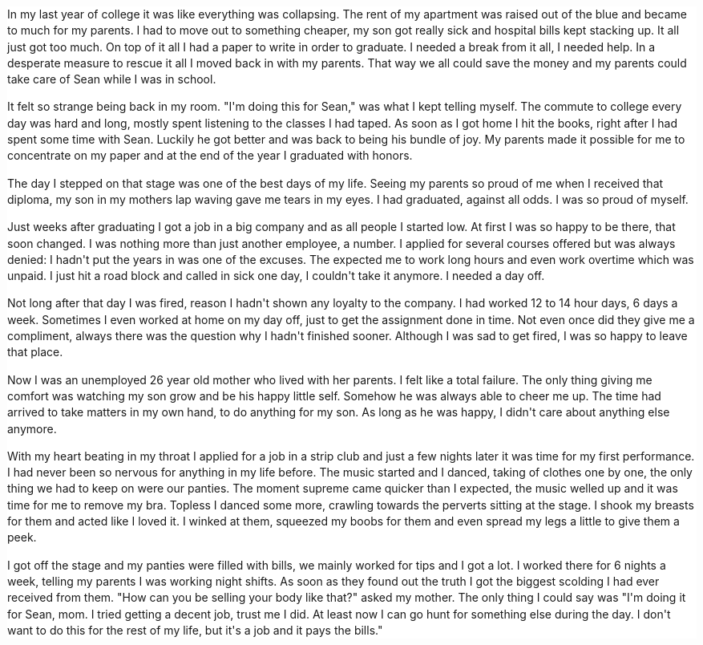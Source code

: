 In my last year of college it was like everything was collapsing. The rent of
my apartment was raised out of the blue and became to much for my parents. I
had to move out to something cheaper, my son got really sick and hospital bills
kept stacking up. It all just got too much. On top of it all I had a paper to
write in order to graduate. I needed a break from it all, I needed help. In a
desperate measure to rescue it all I moved back in with my parents. That way we
all could save the money and my parents could take care of Sean while I was in
school.

It felt so strange being back in my room. "I'm doing this for Sean," was what I
kept telling myself. The commute to college every day was hard and long, mostly
spent listening to the classes I had taped. As soon as I got home I hit the
books, right after I had spent some time with Sean. Luckily he got better and
was back to being his bundle of joy. My parents made it possible for me to
concentrate on my paper and at the end of the year I graduated with honors.

The day I stepped on that stage was one of the best days of my life. Seeing my
parents so proud of me when I received that diploma, my son in my mothers lap
waving gave me tears in my eyes. I had graduated, against all odds. I was so
proud of myself.

Just weeks after graduating I got a job in a big company and as all people I
started low. At first I was so happy to be there, that soon changed. I was
nothing more than just another employee, a number. I applied for several
courses offered but was always denied: I hadn't put the years in was one of the
excuses. The expected me to work long hours and even work overtime which was
unpaid. I just hit a road block and called in sick one day, I couldn't take it
anymore. I needed a day off.

Not long after that day I was fired, reason I hadn't shown any loyalty to the
company. I had worked 12 to 14 hour days, 6 days a week. Sometimes I even
worked at home on my day off, just to get the assignment done in time. Not even
once did they give me a compliment, always there was the question why I hadn't
finished sooner. Although I was sad to get fired, I was so happy to leave that
place.

Now I was an unemployed 26 year old mother who lived with her parents. I felt
like a total failure. The only thing giving me comfort was watching my son grow
and be his happy little self. Somehow he was always able to cheer me up. The
time had arrived to take matters in my own hand, to do anything for my son. As
long as he was happy, I didn't care about anything else anymore.

With my heart beating in my throat I applied for a job in a strip club and just
a few nights later it was time for my first performance. I had never been so
nervous for anything in my life before. The music started and I danced, taking
of clothes one by one, the only thing we had to keep on were our panties. The
moment supreme came quicker than I expected, the music welled up and it was
time for me to remove my bra. Topless I danced some more, crawling towards the
perverts sitting at the stage. I shook my breasts for them and acted like I
loved it. I winked at them, squeezed my boobs for them and even spread my legs
a little to give them a peek.

I got off the stage and my panties were filled with bills, we mainly worked for
tips and I got a lot. I worked there for 6 nights a week, telling my parents I
was working night shifts. As soon as they found out the truth I got the biggest
scolding I had ever received from them. "How can you be selling your body like
that?" asked my mother. The only thing I could say was "I'm doing it for Sean,
mom. I tried getting a decent job, trust me I did. At least now I can go hunt
for something else during the day. I don't want to do this for the rest of my
life, but it's a job and it pays the bills."
